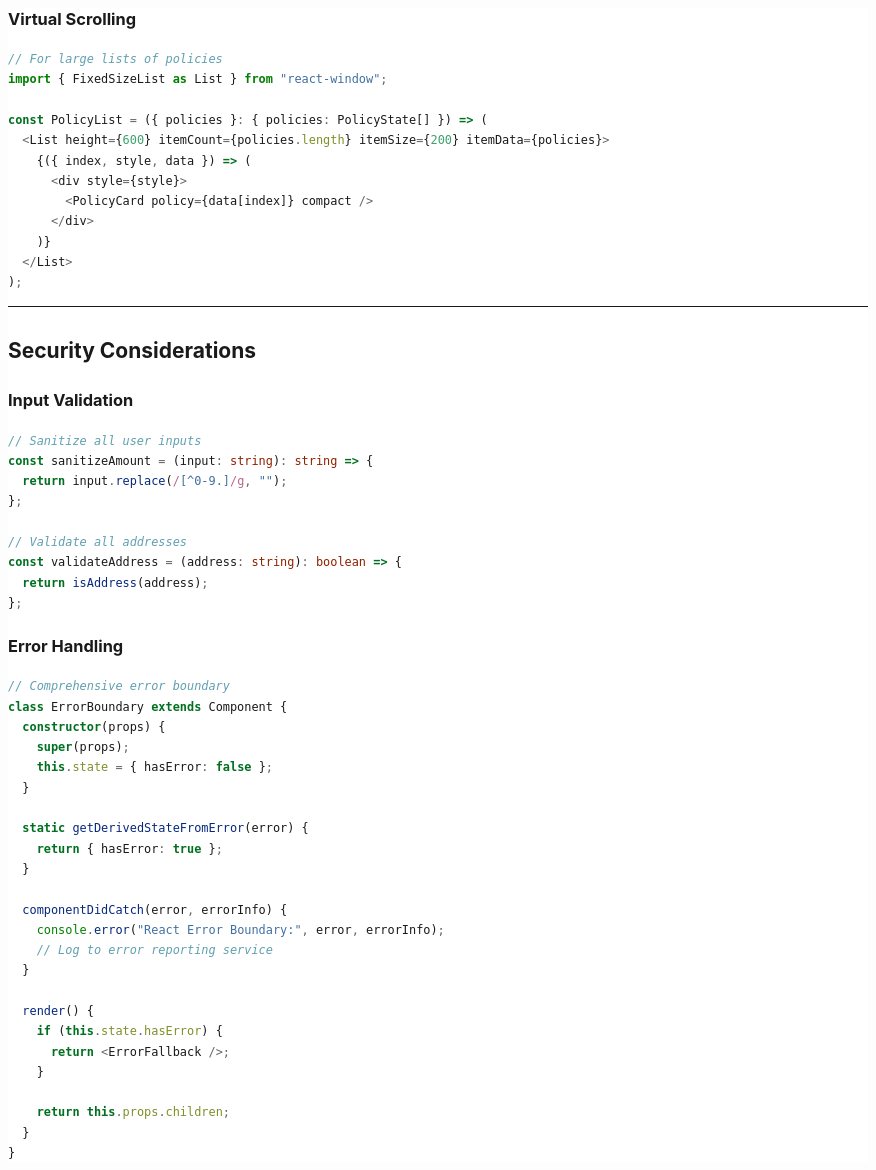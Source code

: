 ### Virtual Scrolling

```typescript
// For large lists of policies
import { FixedSizeList as List } from "react-window";

const PolicyList = ({ policies }: { policies: PolicyState[] }) => (
  <List height={600} itemCount={policies.length} itemSize={200} itemData={policies}>
    {({ index, style, data }) => (
      <div style={style}>
        <PolicyCard policy={data[index]} compact />
      </div>
    )}
  </List>
);
```

---

## Security Considerations

### Input Validation

```typescript
// Sanitize all user inputs
const sanitizeAmount = (input: string): string => {
  return input.replace(/[^0-9.]/g, "");
};

// Validate all addresses
const validateAddress = (address: string): boolean => {
  return isAddress(address);
};
```

### Error Handling

```typescript
// Comprehensive error boundary
class ErrorBoundary extends Component {
  constructor(props) {
    super(props);
    this.state = { hasError: false };
  }

  static getDerivedStateFromError(error) {
    return { hasError: true };
  }

  componentDidCatch(error, errorInfo) {
    console.error("React Error Boundary:", error, errorInfo);
    // Log to error reporting service
  }

  render() {
    if (this.state.hasError) {
      return <ErrorFallback />;
    }

    return this.props.children;
  }
}
```

